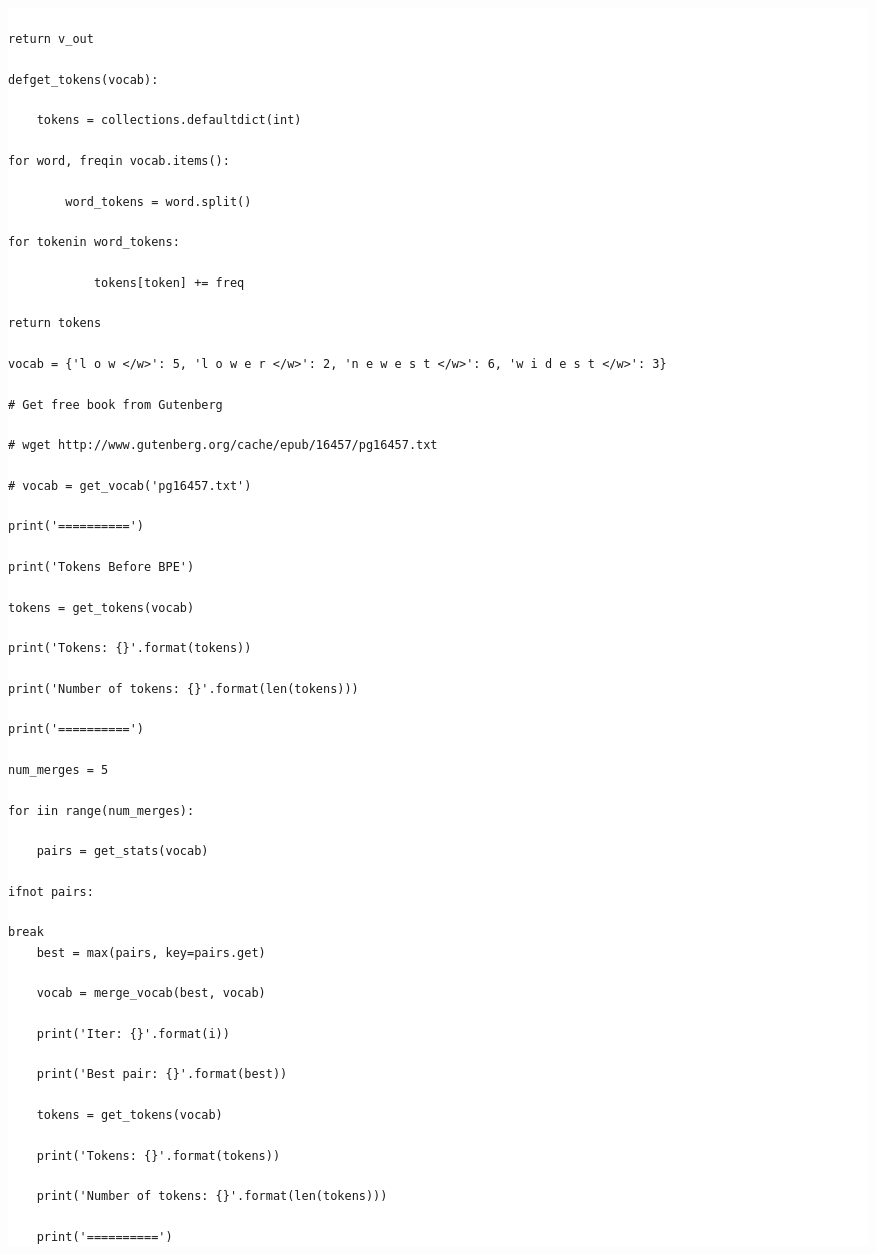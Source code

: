 ```

return v_out

defget_tokens(vocab):

    tokens = collections.defaultdict(int)

for word, freqin vocab.items():

        word_tokens = word.split()

for tokenin word_tokens:

            tokens[token] += freq

return tokens

vocab = {'l o w </w>': 5, 'l o w e r </w>': 2, 'n e w e s t </w>': 6, 'w i d e s t </w>': 3}

# Get free book from Gutenberg

# wget http://www.gutenberg.org/cache/epub/16457/pg16457.txt

# vocab = get_vocab('pg16457.txt')

print('==========')

print('Tokens Before BPE')

tokens = get_tokens(vocab)

print('Tokens: {}'.format(tokens))

print('Number of tokens: {}'.format(len(tokens)))

print('==========')

num_merges = 5

for iin range(num_merges):

    pairs = get_stats(vocab)

ifnot pairs:

break
    best = max(pairs, key=pairs.get)

    vocab = merge_vocab(best, vocab)

    print('Iter: {}'.format(i))

    print('Best pair: {}'.format(best))

    tokens = get_tokens(vocab)

    print('Tokens: {}'.format(tokens))

    print('Number of tokens: {}'.format(len(tokens)))

    print('==========')

```
